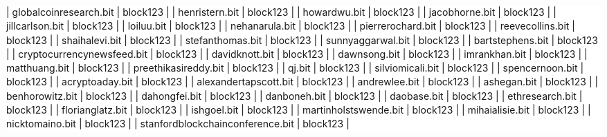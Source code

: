 | globalcoinresearch.bit                   | block123    |
| henristern.bit                           | block123    |
| howardwu.bit                             | block123    |
| jacobhorne.bit                           | block123    |
| jillcarlson.bit                          | block123    |
| loiluu.bit                               | block123    |
| nehanarula.bit                           | block123    |
| pierrerochard.bit                        | block123    |
| reevecollins.bit                         | block123    |
| shaihalevi.bit                           | block123    |
| stefanthomas.bit                         | block123    |
| sunnyaggarwal.bit                        | block123    |
| bartstephens.bit                         | block123    |
| cryptocurrencynewsfeed.bit               | block123    |
| davidknott.bit                           | block123    |
| dawnsong.bit                             | block123    |
| imrankhan.bit                            | block123    |
| matthuang.bit                            | block123    |
| preethikasireddy.bit                     | block123    |
| qj.bit                                   | block123    |
| silviomicali.bit                         | block123    |
| spencernoon.bit                          | block123    |
| acryptoaday.bit                          | block123    |
| alexandertapscott.bit                    | block123    |
| andrewlee.bit                            | block123    |
| ashegan.bit                              | block123    |
| benhorowitz.bit                          | block123    |
| dahongfei.bit                            | block123    |
| danboneh.bit                             | block123    |
| daobase.bit                              | block123    |
| ethresearch.bit                          | block123    |
| florianglatz.bit                         | block123    |
| ishgoel.bit                              | block123    |
| martinholstswende.bit                    | block123    |
| mihaialisie.bit                          | block123    |
| nicktomaino.bit                          | block123    |
| stanfordblockchainconference.bit         | block123    |